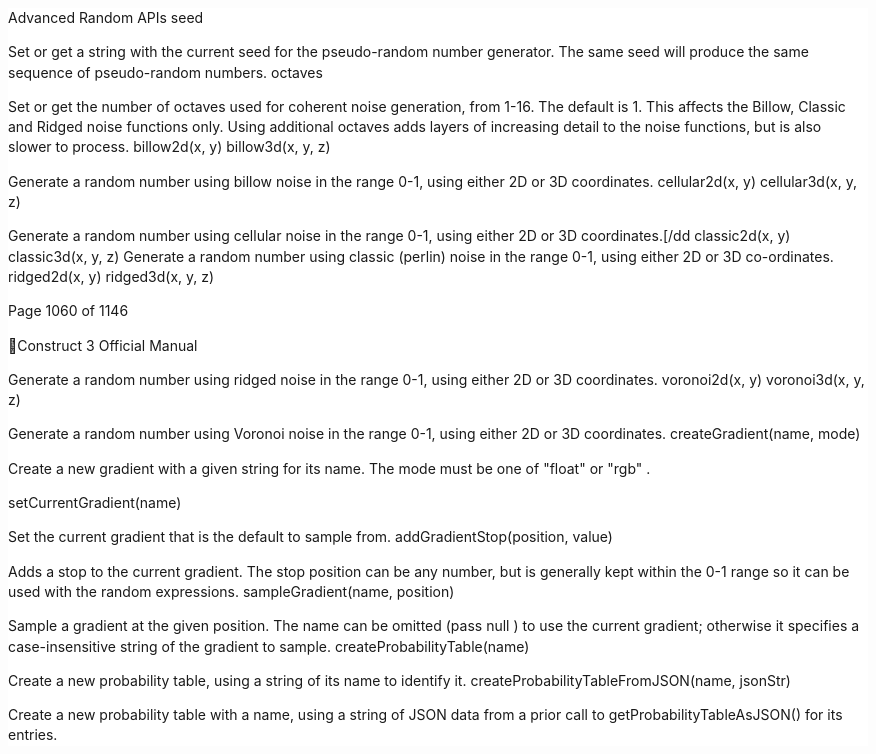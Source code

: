 Advanced Random APIs
seed

Set or get a string with the current seed for the pseudo-random number generator. The same
seed will produce the same sequence of pseudo-random numbers.
octaves

Set or get the number of octaves used for coherent noise generation, from 1-16. The default
is 1. This affects the Billow, Classic and Ridged noise functions only. Using additional
octaves adds layers of increasing detail to the noise functions, but is also slower to process.
billow2d(x, y)
billow3d(x, y, z)

Generate a random number using billow noise in the range 0-1, using either 2D or 3D coordinates.
cellular2d(x, y)
cellular3d(x, y, z)

Generate a random number using cellular noise in the range 0-1, using either 2D or 3D coordinates.[/dd classic2d(x, y)
classic3d(x, y, z)
Generate a random number using classic (perlin) noise in the range 0-1, using either 2D or 3D
co-ordinates.
ridged2d(x, y)
ridged3d(x, y, z)

Page 1060 of 1146

Construct 3 Official Manual

Generate a random number using ridged noise in the range 0-1, using either 2D or 3D coordinates.
voronoi2d(x, y)
voronoi3d(x, y, z)

Generate a random number using Voronoi noise in the range 0-1, using either 2D or 3D coordinates.
createGradient(name, mode)

Create a new gradient with a given string for its name. The mode must be one of "float"
or "rgb" .

setCurrentGradient(name)

Set the current gradient that is the default to sample from.
addGradientStop(position, value)

Adds a stop to the current gradient. The stop position can be any number, but is generally
kept within the 0-1 range so it can be used with the random expressions.
sampleGradient(name, position)

Sample a gradient at the given position. The name can be omitted (pass null ) to use the
current gradient; otherwise it specifies a case-insensitive string of the gradient to sample.
createProbabilityTable(name)

Create a new probability table, using a string of its name to identify it.
createProbabilityTableFromJSON(name, jsonStr)

Create a new probability table with a name, using a string of JSON data from a prior call to
getProbabilityTableAsJSON() for its entries.
